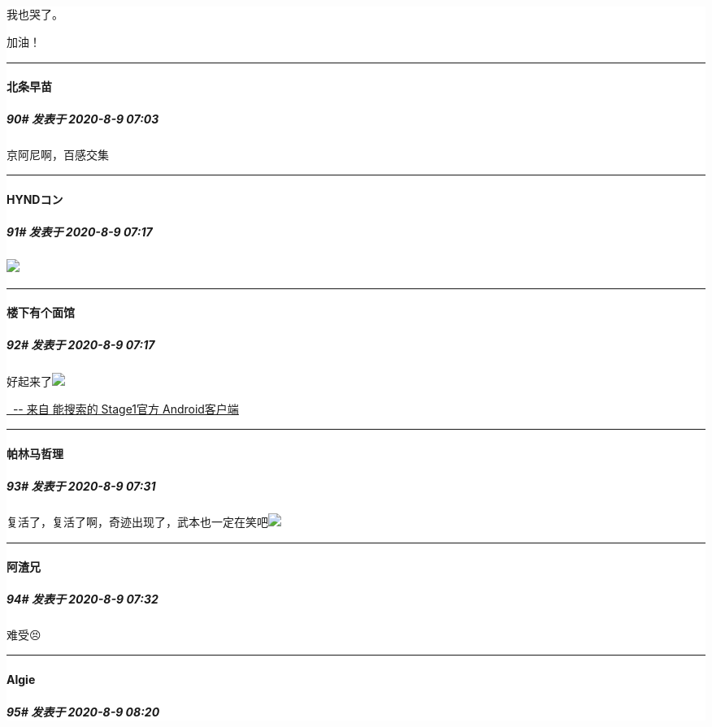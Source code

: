 
我也哭了。

加油！


-----

####  北条早苗  
##### 90#       发表于 2020-8-9 07:03


京阿尼啊，百感交集


-----

####  HYNDコン  
##### 91#       发表于 2020-8-9 07:17


<img src="https://static.saraba1st.com/image/smiley/face2017/185.png" referrerpolicy="no-referrer">


-----

####  楼下有个面馆  
##### 92#       发表于 2020-8-9 07:17


好起来了<img src="https://static.saraba1st.com/image/smiley/face2017/194.png" referrerpolicy="no-referrer">

[  -- 来自 能搜索的 Stage1官方 Android客户端](https://www.coolapk.com/apk/140634)


-----

####  帕林马哲理  
##### 93#       发表于 2020-8-9 07:31


复活了，复活了啊，奇迹出现了，武本也一定在笑吧<img src="https://static.saraba1st.com/image/smiley/face2017/139.png" referrerpolicy="no-referrer">


-----

####  阿渣兄  
##### 94#       发表于 2020-8-9 07:32


难受😣


-----

####  Algie  
##### 95#       发表于 2020-8-9 08:20
